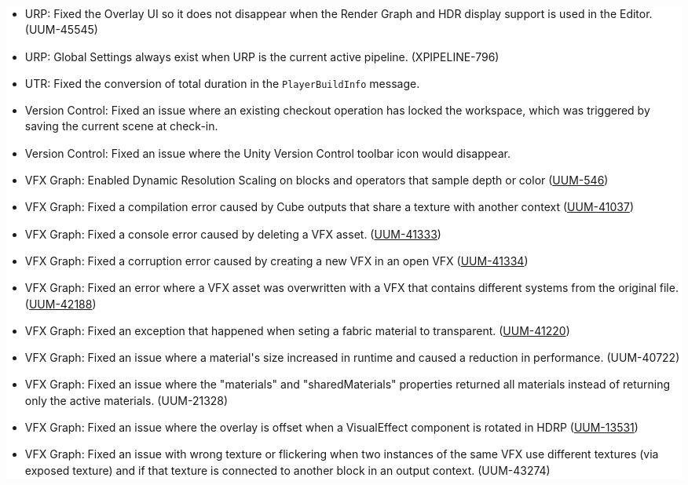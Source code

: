 - URP: Fixed the Overlay UI so it does not disappear when the Render Graph and HDR display support is used in the Editor.
    (UUM-45545)

- URP: Global Settings always exist when URP is the current active pipeline.
    (XPIPELINE-796)

- UTR: Fixed the conversion of total duration in the `PlayerBuildInfo` message.

- Version Control: Fixed an issue where an existing checkout operation has locked the workspace, which was triggered by saving the current scene at check-in.

- Version Control: Fixed an issue where the Unity Version Control toolbar icon would disappear.

- VFX Graph: Enabled Dynamic Resolution Scaling on blocks and operators that sample depth or color
    ([UUM-546](https://issuetracker.unity3d.com/issues/visual-effect-graph-collision-is-not-visible-in-the-game-view-when-dlss-is-enabled))

- VFX Graph: Fixed a compilation error caused by Cube outputs that share a texture with another context
    ([UUM-41037](https://issuetracker.unity3d.com/issues/vfx-basecolormap-redefinition-error-in-graph-with-shadow-casting-outputs))

- VFX Graph: Fixed a console error caused by deleting a VFX asset.
    ([UUM-41333](https://issuetracker.unity3d.com/issues/errors-are-thrown-when-deleting-vfx-and-subgraph-assets))

- VFX Graph: Fixed a corruption error caused by creating a new VFX in an open VFX
    ([UUM-41334](https://issuetracker.unity3d.com/issues/vfx-gets-corrupted-when-trying-to-replace-existing-graph-during-save))

- VFX Graph: Fixed an error where a VFX asset was overwritten with a VFX that contains different systems from the original file.
    ([UUM-42188](https://issuetracker.unity3d.com/issues/vfx-rewriting-vfx-assets-that-contain-multiple-systems-results-in-errors))

- VFX Graph: Fixed an exception that happened when seting a fabric material to transparent.
    ([UUM-41220](https://issuetracker.unity3d.com/issues/vfx-exception-while-switching-fabric-material-from-opaque-to-transparent))

- VFX Graph: Fixed an issue where a material's size increased in runtime and caused a reduction in performance.
    (UUM-40722)

- VFX Graph: Fixed an issue where the "materials" and "sharedMaterials" properties returned all materials instead of returning only the active materials.
    (UUM-21328)

- VFX Graph: Fixed an issue where the overlay is offset when a VisualEffect component is rotated in HDRP
    ([UUM-13531](https://issuetracker.unity3d.com/issues/vfx-graph-selection-outline-has-offset-if-vfx-has-sg-assigned))

- VFX Graph: Fixed an issue with wrong texture or flickering when two instances of the same VFX use different textures \(via exposed texture\) and if that texture is connected to another block in an output context.
    (UUM-43274)
